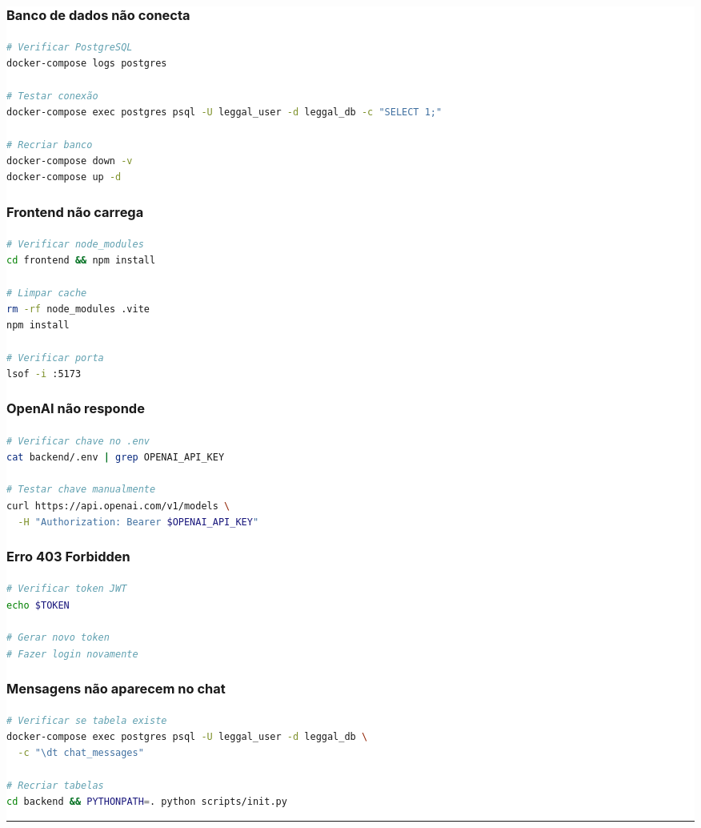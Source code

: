 ### Banco de dados não conecta

```bash
# Verificar PostgreSQL
docker-compose logs postgres

# Testar conexão
docker-compose exec postgres psql -U leggal_user -d leggal_db -c "SELECT 1;"

# Recriar banco
docker-compose down -v
docker-compose up -d
```

### Frontend não carrega

```bash
# Verificar node_modules
cd frontend && npm install

# Limpar cache
rm -rf node_modules .vite
npm install

# Verificar porta
lsof -i :5173
```

### OpenAI não responde

```bash
# Verificar chave no .env
cat backend/.env | grep OPENAI_API_KEY

# Testar chave manualmente
curl https://api.openai.com/v1/models \
  -H "Authorization: Bearer $OPENAI_API_KEY"
```

### Erro 403 Forbidden

```bash
# Verificar token JWT
echo $TOKEN

# Gerar novo token
# Fazer login novamente
```

### Mensagens não aparecem no chat

```bash
# Verificar se tabela existe
docker-compose exec postgres psql -U leggal_user -d leggal_db \
  -c "\dt chat_messages"

# Recriar tabelas
cd backend && PYTHONPATH=. python scripts/init.py
```

---